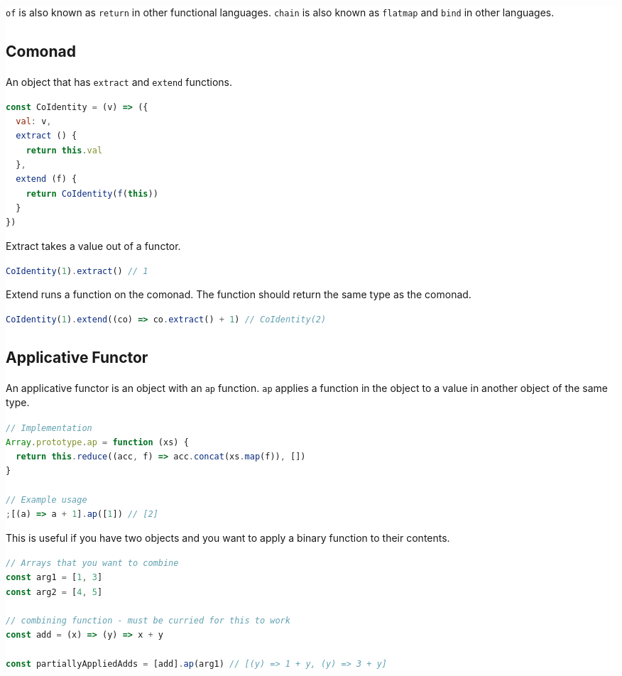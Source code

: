 `of` is also known as `return` in other functional languages. `chain` is
also known as `flatmap` and `bind` in other languages.

## Comonad

An object that has `extract` and `extend` functions.

``` js
const CoIdentity = (v) => ({
  val: v,
  extract () {
    return this.val
  },
  extend (f) {
    return CoIdentity(f(this))
  }
})
```

Extract takes a value out of a functor.

``` js
CoIdentity(1).extract() // 1
```

Extend runs a function on the comonad. The function should return the
same type as the comonad.

``` js
CoIdentity(1).extend((co) => co.extract() + 1) // CoIdentity(2)
```

## Applicative Functor

An applicative functor is an object with an `ap` function. `ap` applies
a function in the object to a value in another object of the same type.

``` js
// Implementation
Array.prototype.ap = function (xs) {
  return this.reduce((acc, f) => acc.concat(xs.map(f)), [])
}

// Example usage
;[(a) => a + 1].ap([1]) // [2]
```

This is useful if you have two objects and you want to apply a binary
function to their contents.

``` js
// Arrays that you want to combine
const arg1 = [1, 3]
const arg2 = [4, 5]

// combining function - must be curried for this to work
const add = (x) => (y) => x + y

const partiallyAppliedAdds = [add].ap(arg1) // [(y) => 1 + y, (y) => 3 + y]
```
